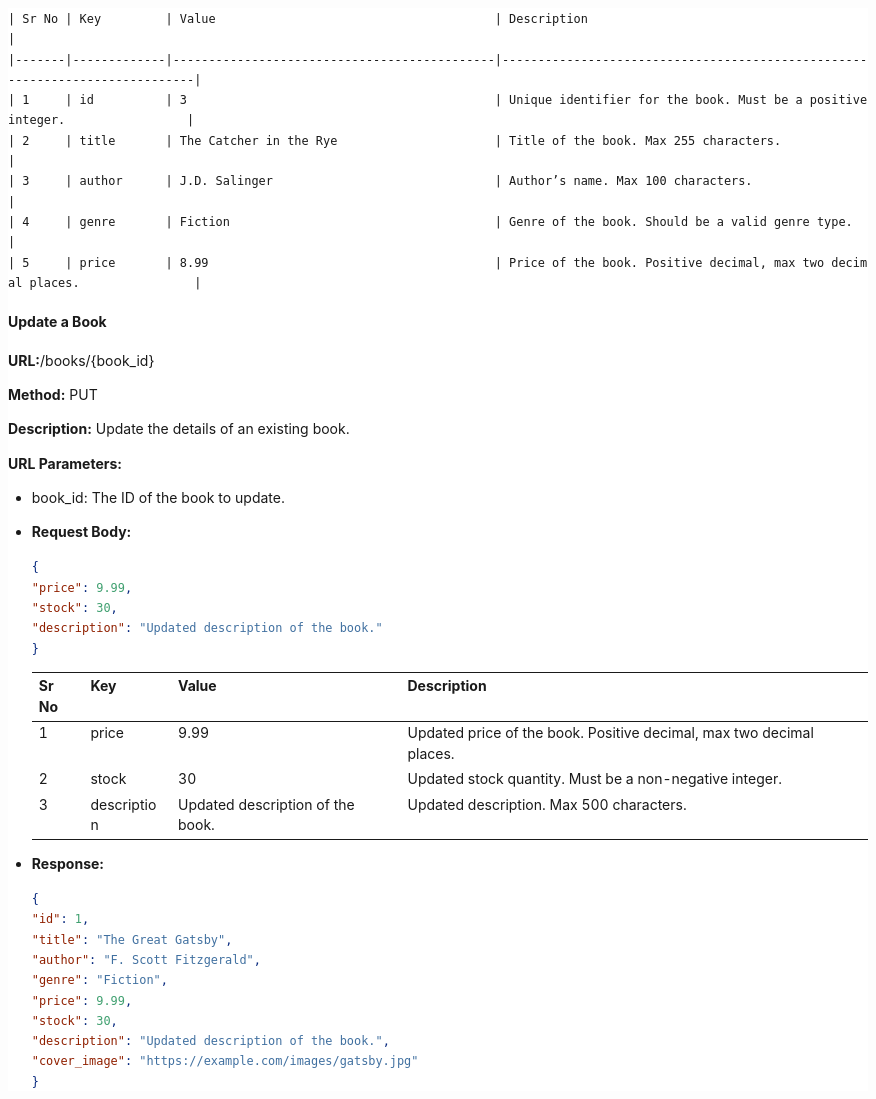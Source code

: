     | Sr No | Key         | Value                                       | Description                                                                 |
    |-------|-------------|---------------------------------------------|-----------------------------------------------------------------------------|
    | 1     | id          | 3                                           | Unique identifier for the book. Must be a positive integer.                 |
    | 2     | title       | The Catcher in the Rye                      | Title of the book. Max 255 characters.                                      |
    | 3     | author      | J.D. Salinger                               | Author’s name. Max 100 characters.                                          |
    | 4     | genre       | Fiction                                     | Genre of the book. Should be a valid genre type.                            |
    | 5     | price       | 8.99                                        | Price of the book. Positive decimal, max two decimal places.                |


#### Update a Book

**URL:**/books/{book_id}

**Method:** PUT

**Description:** Update the details of an existing book.

**URL Parameters:**
  - book_id: The ID of the book to update.

- **Request Body:**
  
    ```json
    {
    "price": 9.99,
    "stock": 30,
    "description": "Updated description of the book."
    }
    ```

    | Sr No | Key         | Value                                       | Description                                                                 |
    |-------|-------------|---------------------------------------------|-----------------------------------------------------------------------------|
    | 1     | price       | 9.99                                        | Updated price of the book. Positive decimal, max two decimal places.        |
    | 2     | stock       | 30                                          | Updated stock quantity. Must be a non-negative integer.                     |
    | 3     | description | Updated description of the book.            | Updated description. Max 500 characters.                                    |


- **Response:**

    ```json
    {
    "id": 1,
    "title": "The Great Gatsby",
    "author": "F. Scott Fitzgerald",
    "genre": "Fiction",
    "price": 9.99,
    "stock": 30,
    "description": "Updated description of the book.",
    "cover_image": "https://example.com/images/gatsby.jpg"
    }
    ```
